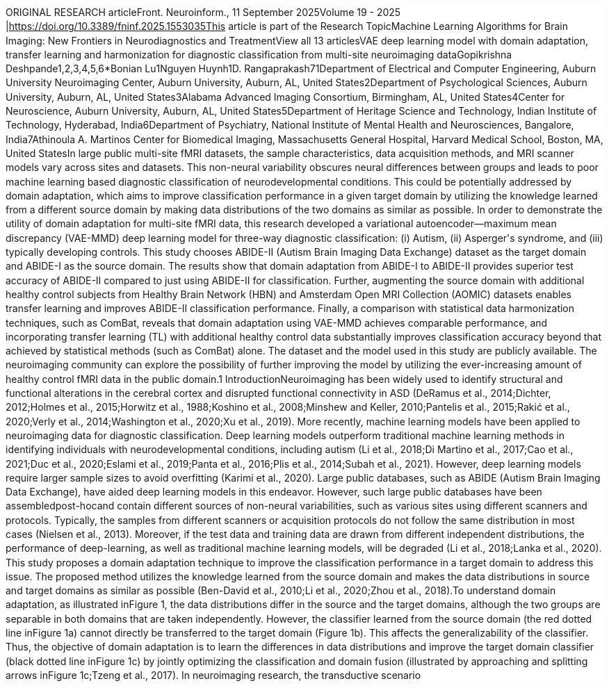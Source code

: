 ORIGINAL RESEARCH articleFront. Neuroinform., 11 September 2025Volume 19 - 2025 |https://doi.org/10.3389/fninf.2025.1553035This article is part of the Research TopicMachine Learning Algorithms for Brain Imaging: New Frontiers in Neurodiagnostics and TreatmentView all 13 articlesVAE deep learning model with domain adaptation, transfer learning and harmonization for diagnostic classification from multi-site neuroimaging dataGopikrishna Deshpande1,2,3,4,5,6*Bonian Lu1Nguyen Huynh1D. Rangaprakash71Department of Electrical and Computer Engineering, Auburn University Neuroimaging Center, Auburn University, Auburn, AL, United States2Department of Psychological Sciences, Auburn University, Auburn, AL, United States3Alabama Advanced Imaging Consortium, Birmingham, AL, United States4Center for Neuroscience, Auburn University, Auburn, AL, United States5Department of Heritage Science and Technology, Indian Institute of Technology, Hyderabad, India6Department of Psychiatry, National Institute of Mental Health and Neurosciences, Bangalore, India7Athinoula A. Martinos Center for Biomedical Imaging, Massachusetts General Hospital, Harvard Medical School, Boston, MA, United StatesIn large public multi-site fMRI datasets, the sample characteristics, data acquisition methods, and MRI scanner models vary across sites and datasets. This non-neural variability obscures neural differences between groups and leads to poor machine learning based diagnostic classification of neurodevelopmental conditions. This could be potentially addressed by domain adaptation, which aims to improve classification performance in a given target domain by utilizing the knowledge learned from a different source domain by making data distributions of the two domains as similar as possible. In order to demonstrate the utility of domain adaptation for multi-site fMRI data, this research developed a variational autoencoder—maximum mean discrepancy (VAE-MMD) deep learning model for three-way diagnostic classification: (i) Autism, (ii) Asperger's syndrome, and (iii) typically developing controls. This study chooses ABIDE-II (Autism Brain Imaging Data Exchange) dataset as the target domain and ABIDE-I as the source domain. The results show that domain adaptation from ABIDE-I to ABIDE-II provides superior test accuracy of ABIDE-II compared to just using ABIDE-II for classification. Further, augmenting the source domain with additional healthy control subjects from Healthy Brain Network (HBN) and Amsterdam Open MRI Collection (AOMIC) datasets enables transfer learning and improves ABIDE-II classification performance. Finally, a comparison with statistical data harmonization techniques, such as ComBat, reveals that domain adaptation using VAE-MMD achieves comparable performance, and incorporating transfer learning (TL) with additional healthy control data substantially improves classification accuracy beyond that achieved by statistical methods (such as ComBat) alone. The dataset and the model used in this study are publicly available. The neuroimaging community can explore the possibility of further improving the model by utilizing the ever-increasing amount of healthy control fMRI data in the public domain.1 IntroductionNeuroimaging has been widely used to identify structural and functional alterations in the cerebral cortex and disrupted functional connectivity in ASD (DeRamus et al., 2014;Dichter, 2012;Holmes et al., 2015;Horwitz et al., 1988;Koshino et al., 2008;Minshew and Keller, 2010;Pantelis et al., 2015;Rakić et al., 2020;Verly et al., 2014;Washington et al., 2020;Xu et al., 2019). More recently, machine learning models have been applied to neuroimaging data for diagnostic classification. Deep learning models outperform traditional machine learning methods in identifying individuals with neurodevelopmental conditions, including autism (Li et al., 2018;Di Martino et al., 2017;Cao et al., 2021;Duc et al., 2020;Eslami et al., 2019;Panta et al., 2016;Plis et al., 2014;Subah et al., 2021). However, deep learning models require larger sample sizes to avoid overfitting (Karimi et al., 2020). Large public databases, such as ABIDE (Autism Brain Imaging Data Exchange), have aided deep learning models in this endeavor. However, such large public databases have been assembledpost-hocand contain different sources of non-neural variabilities, such as various sites using different scanners and protocols. Typically, the samples from different scanners or acquisition protocols do not follow the same distribution in most cases (Nielsen et al., 2013). Moreover, if the test data and training data are drawn from different independent distributions, the performance of deep-learning, as well as traditional machine learning models, will be degraded (Li et al., 2018;Lanka et al., 2020). This study proposes a domain adaptation technique to improve the classification performance in a target domain to address this issue. The proposed method utilizes the knowledge learned from the source domain and makes the data distributions in source and target domains as similar as possible (Ben-David et al., 2010;Li et al., 2020;Zhou et al., 2018).To understand domain adaptation, as illustrated inFigure 1, the data distributions differ in the source and the target domains, although the two groups are separable in both domains that are taken independently. However, the classifier learned from the source domain (the red dotted line inFigure 1a) cannot directly be transferred to the target domain (Figure 1b). This affects the generalizability of the classifier. Thus, the objective of domain adaptation is to learn the differences in data distributions and improve the target domain classifier (black dotted line inFigure 1c) by jointly optimizing the classification and domain fusion (illustrated by approaching and splitting arrows inFigure 1c;Tzeng et al., 2017). In neuroimaging research, the transductive scenario